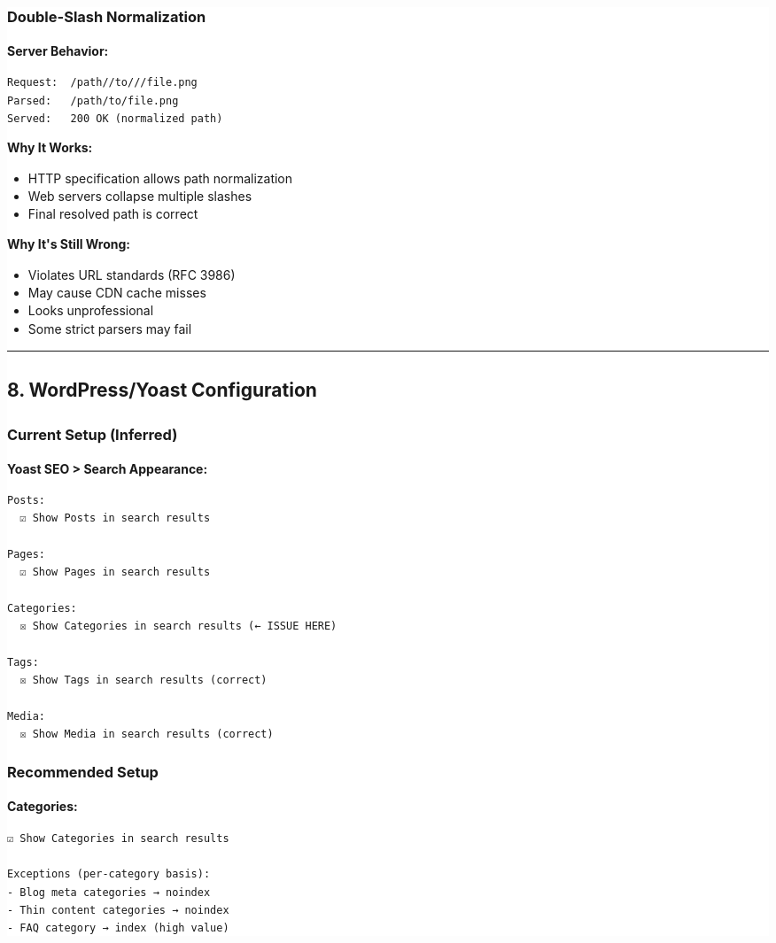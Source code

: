 ### Double-Slash Normalization

**Server Behavior:**
```
Request:  /path//to///file.png
Parsed:   /path/to/file.png
Served:   200 OK (normalized path)
```

**Why It Works:**
- HTTP specification allows path normalization
- Web servers collapse multiple slashes
- Final resolved path is correct

**Why It's Still Wrong:**
- Violates URL standards (RFC 3986)
- May cause CDN cache misses
- Looks unprofessional
- Some strict parsers may fail

---

## 8. WordPress/Yoast Configuration

### Current Setup (Inferred)

**Yoast SEO > Search Appearance:**
```
Posts:
  ☑ Show Posts in search results

Pages:
  ☑ Show Pages in search results

Categories:
  ☒ Show Categories in search results (← ISSUE HERE)
  
Tags:
  ☒ Show Tags in search results (correct)
  
Media:
  ☒ Show Media in search results (correct)
```

### Recommended Setup

**Categories:**
```
☑ Show Categories in search results

Exceptions (per-category basis):
- Blog meta categories → noindex
- Thin content categories → noindex
- FAQ category → index (high value)
```
